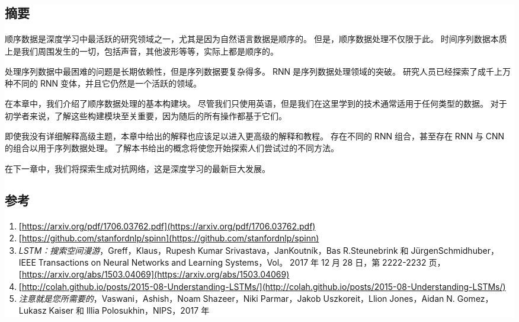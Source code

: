 ## 摘要

顺序数据是深度学习中最活跃的研究领域之一，尤其是因为自然语言数据是顺序的。 但是，顺序数据处理不仅限于此。 时间序列数据本质上是我们周围发生的一切，包括声音，其他波形等等，实际上都是顺序的。

处理序列数据中最困难的问题是长期依赖性，但是序列数据要复杂得多。 RNN 是序列数据处理领域的突破。 研究人员已经探索了成千上万种不同的 RNN 变体，并且它仍然是一个活跃的领域。

在本章中，我们介绍了顺序数据处理的基本构建块。 尽管我们只使用英语，但是我们在这里学到的技术通常适用于任何类型的数据。 对于初学者来说，了解这些构建模块至关重要，因为随后的所有操作都基于它们。

即使我没有详细解释高级主题，本章中给出的解释也应该足以进入更高级的解释和教程。 存在不同的 RNN 组合，甚至存在 RNN 与 CNN 的组合以用于序列数据处理。 了解本书给出的概念将使您开始探索人们尝试过的不同方法。

在下一章中，我们将探索生成对抗网络，这是深度学习的最新巨大发展。

## 参考

1.  [https://arxiv.org/pdf/1706.03762.pdf](https://arxiv.org/pdf/1706.03762.pdf)
2.  [https://github.com/stanfordnlp/spinn](https://github.com/stanfordnlp/spinn)
3.  *LSTM：搜索空间漫游*，Greff，Klaus，Rupesh Kumar Srivastava，JanKoutník，Bas R.Steunebrink 和 JürgenSchmidhuber，IEEE Transactions on Neural Networks and Learning Systems，Vol。 2017 年 12 月 28 日，第 2222-2232 页， [https://arxiv.org/abs/1503.04069](https://arxiv.org/abs/1503.04069)
4.  [http://colah.github.io/posts/2015-08-Understanding-LSTMs/](http://colah.github.io/posts/2015-08-Understanding-LSTMs/)
5.  *注意就是您所需要的*，Vaswani，Ashish，Noam Shazeer，Niki Parmar，Jakob Uszkoreit，Llion Jones，Aidan N. Gomez，Lukasz Kaiser 和 Illia Polosukhin，NIPS，2017 年